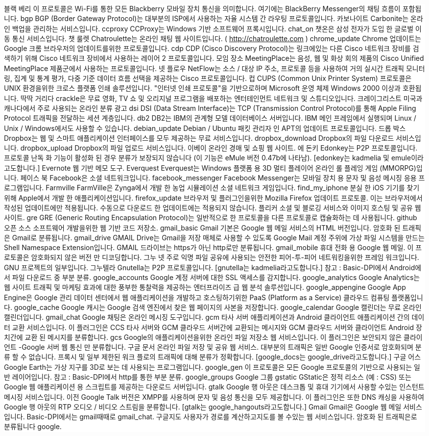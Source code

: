 블랙 베리	이 프로토콜은 Wi-Fi를 통한 모든 Blackberry 모바일 장치 통신을 의미합니다. 여기에는 BlackBerry Messenger의 채팅 흐름이 포함됩니다.
bgp	BGP (Border Gateway Protocol)는 대부분의 ISP에서 사용하는 자율 시스템 간 라우팅 프로토콜입니다.
카보나이트	Carbonite는 온라인 백업을 관리하는 서비스입니다.
ccproxy	CCProxy는 Windows 기반 소프트웨어 프록시입니다.
chat_on	챗온은 삼성 전자가 도입 한 글로벌 이동 통신 서비스입니다.
챗 룰렛	Chatroulette는 온라인 채팅 웹 사이트입니다. ( http://chatroulette.com )
chrome_update	Chrome 업데이트는 Google 크롬 브라우저의 업데이트를위한 프로토콜입니다.
cdp	CDP (Cisco Discovery Protocol)는 링크에있는 다른 Cisco 네트워크 장비를 검색하기 위해 Cisco 네트워크 장비에서 사용하는 레이어 2 프로토콜입니다.
모임 장소	MeetingPlace는 음성, 웹 및 화상 회의 제품의 Cisco Unified MeetingPlace 제품군에서 사용하는 프로토콜입니다.
넷 플로우	NetFlow는 소스 / 대상 IP 주소, 프로토콜 등을 사용하여 거의 실시간 트래픽 모니터링, 집계 및 통계 평가, 다중 기준 데이터 흐름 선택을 제공하는 Cisco 프로토콜입니다.
컵	CUPS (Common Unix Printer System) 프로토콜은 UNIX 환경을위한 크로스 플랫폼 인쇄 솔루션입니다. "인터넷 인쇄 프로토콜"을 기반으로하며 Microsoft 운영 체제 Windows 2000 이상과 호환됩니다.
딱딱 거리다	crackle은 무료 영화, TV 쇼 및 오리지널 프로그램을 배포하는 엔터테인먼트 네트워크 및 스튜디오입니다.
크레이그리스트	미국과 캐나다에서 주로 사용되는 온라인 분류 광고
dsi	DSI (Data Stream Interface)는 TCP (Transmission Control Protocol)를 통해 Apple Filing Protocol 트래픽을 전달하는 세션 계층입니다.
db2	DB2는 IBM의 관계형 모델 데이터베이스 서버입니다. IBM 메인 프레임에서 실행되며 Linux / Unix / Windows에서도 사용할 수 있습니다.
debian_update	Debian / Ubuntu 패킷 관리자 인 APT의 업데이트 프로토콜입니다.
드롭 박스	Dropbox는 웹 및 스마트 애플리케이션 인터페이스를 모두 제공하는 무료 서비스입니다.
dropbox_download	Dropbox의 파일 다운로드 서비스입니다.
dropbox_upload	Dropbox의 파일 업로드 서비스입니다.
이베이	온라인 경매 및 쇼핑 웹 사이트.
에 돈키	Edonkey는 P2P 프로토콜입니다. 프로토콜 난독 화 기능이 활성화 된 경우 분류가 보장되지 않습니다 (이 기능은 eMule 버전 0.47b에 나타남). [edonkey는 kadmelia 및 emule이라고도합니다.]
Evernote	웹 기반 메모 도구.
Everquest	Everquest는 Windows 플랫폼 용 3D 멀티 플레이어 온라인 롤 플레잉 게임 (MMORPG)입니다.
페이스 북	Facebook은 소셜 네트워크입니다.
facebook_messenger	Facebook Messenger는 모바일 장치 용 문자 및 음성 메시징 응용 프로그램입니다.
Farmville	FarmVille은 Zynga에서 개발 한 농업 시뮬레이션 소셜 네트워크 게임입니다.
find_my_iphone	분실 한 iOS 기기를 찾기 위해 Apple에서 개발 한 애플리케이션입니다.
firefox_update	브라우저 및 플러그인을위한 Mozilla Firefox 업데이트 프로토콜. 이는 브라우저에서 작성된 업데이트에만 적용됩니다. 수동으로 다운로드 한 업데이트에는 적용되지 않습니다.
플리커	소셜 및 블로깅 서비스와 이미지 호스팅 및 공유 웹 사이트.
gre	GRE (Generic Routing Encapsulation Protocol)는 일반적으로 한 프로토콜을 다른 프로토콜로 캡슐화하는 데 사용됩니다.
github	오픈 소스 소프트웨어 개발을위한 웹 기반 코드 저장소.
gmail_basic	Gmail 기본은 Google 웹 메일 서비스의 HTML 버전입니다. 암호화 된 트래픽은 Gmail로 분류됩니다.
gmail_drive	GMAIL Drive는 Gmail을 저장 매체로 사용할 수 있도록 Google Mail 계정 주위에 가상 파일 시스템을 만드는 Shell Namespace Extension입니다. GMAIL 드라이브는 https가 아닌 http로만 분류됩니다.
gmail_mobile	휴대 전화 용 Google 웹 메일. 이 프로토콜은 암호화되지 않은 버전 만 디코딩합니다.
그누 넷	주로 익명 파일 공유에 사용되는 안전한 피어-투-피어 네트워킹을위한 프레임 워크입니다. GNU 프로젝트의 일부입니다.
그누텔라	Gnutella는 P2P 프로토콜입니다. [gnutella는 kadmelia라고도합니다.] 참고 : Basic-DPI에서 Android에서 파일 다운로드 중 부분 분류.
google_accounts	Google 계정 서버에 대한 SSL 액세스를 감지합니다.
google_analytics	Google Analytics는 웹 사이트 트래픽 및 마케팅 효과에 대한 풍부한 통찰력을 제공하는 엔터프라이즈 급 웹 분석 솔루션입니다.
google_appengine	Google App Engine은 Google 관리 데이터 센터에서 웹 애플리케이션을 개발하고 호스팅하기위한 PaaS (Platform as a Service) 클라우드 컴퓨팅 플랫폼입니다.
google_cache	Google 캐시는 Google 검색 엔진에서 찾은 웹 페이지의 사본을 저장합니다.
google_calendar	Google 캘린더는 무료 온라인 캘린더입니다.
gmail_chat	Google 채팅은 온라인 메시징 도구입니다.
gcm	타사 서버 애플리케이션과 Android 클라이언트 애플리케이션 간의 데이터 교환 서비스입니다. 이 플러그인은 CCS 타사 서버와 GCM 클라우드 서버간에 교환되는 메시지와 GCM 클라우드 서버와 클라이언트 Android 장치간에 교환 된 메시지를 분류합니다.
gcs	Google의 애플리케이션을위한 온라인 파일 저장소 웹 서비스입니다. 이 플러그인은 보안되지 않은 클라이언트 -Google 서버 웹 통신 만 분류합니다.
구글 문서	온라인 파일 저장 및 공유 웹 서비스. 대부분의 트래픽은 일반 Google 인증서로 암호화되며 분류 할 수 없습니다. 프록시 및 일부 제한된 워크 플로의 트래픽에 대해 분류가 정확합니다. [google_docs는 google_drive라고도합니다.]
구글 어스	Google Earth는 가상 지구를 3D로 보는 데 사용되는 프로그램입니다.
google_gen	이 프로토콜은 모든 Google 프로토콜의 기반으로 사용되는 일반 레이어입니다. 참고 : Basic-DPI에서 http를 통한 부분 분류.
google_groups	Google 그룹
gstatic	GStatic은 정적 리소스 (예 : CSS) 또는 Google 웹 애플리케이션 용 스크립트를 제공하는 다운로드 서버입니다.
gtalk	Google 행 아웃은 데스크톱 및 휴대 기기에서 사용할 수있는 인스턴트 메시징 서비스입니다. 이전 Google Talk 버전은 XMPP를 사용하며 문자 및 음성 통신을 모두 제공합니다. 이 플러그인은 또한 DNS 캐싱을 사용하여 Google 행 아웃의 RTP 오디오 / 비디오 스트림을 분류합니다. [gtalk는 google_hangouts라고도합니다.]
Gmail	Gmail은 Google 웹 메일 서비스입니다. Basic-DPI에서는 gmail때때로 gmail_chat.
구글지도	사용자가 경로를 계산하고지도를 볼 수있는 웹 서비스입니다. 암호화 된 트래픽은로 분류됩니다 google.